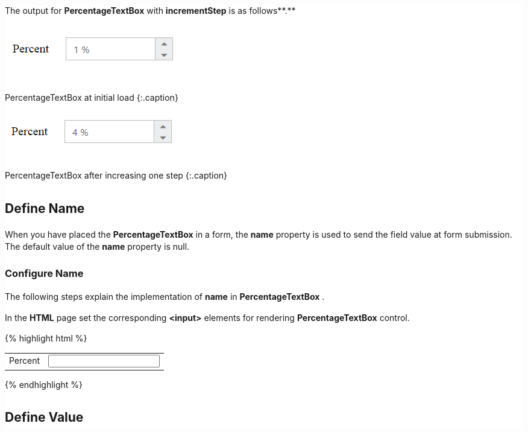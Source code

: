 The output for **PercentageTextBox** with **incrementStep** is as follows**.**


![](Behavior-Settings_images/Behavior-Settings_img8.png)

PercentageTextBox at initial load
{:.caption}



![](Behavior-Settings_images/Behavior-Settings_img9.png)

PercentageTextBox after increasing one step
{:.caption}

## Define Name

When you have placed the **PercentageTextBox** in a form, the **name** property is used to send the field value at form submission. The default value of the **name** property is null.

### Configure Name

The following steps explain the implementation of **name** in **PercentageTextBox** .

In the **HTML** page set the corresponding **&lt;input&gt;** elements for rendering **PercentageTextBox** control.


{% highlight html %}

<table cellpadding="10">
    <tbody>
        <tr>
            <td>
                <label for="percent">Percent</label>
            </td>
            <td>
               <input id="percent" type="text" ej-percentagetextbox e-name="percent" />
            </td>
        </tr>
    </tbody>
</table>

{% endhighlight %}

## Define Value
